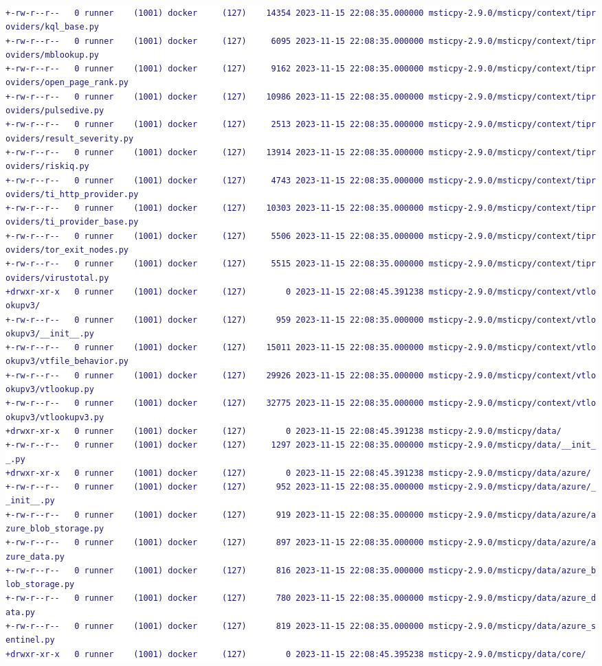```diff
+-rw-r--r--   0 runner    (1001) docker     (127)    14354 2023-11-15 22:08:35.000000 msticpy-2.9.0/msticpy/context/tiproviders/kql_base.py
+-rw-r--r--   0 runner    (1001) docker     (127)     6095 2023-11-15 22:08:35.000000 msticpy-2.9.0/msticpy/context/tiproviders/mblookup.py
+-rw-r--r--   0 runner    (1001) docker     (127)     9162 2023-11-15 22:08:35.000000 msticpy-2.9.0/msticpy/context/tiproviders/open_page_rank.py
+-rw-r--r--   0 runner    (1001) docker     (127)    10986 2023-11-15 22:08:35.000000 msticpy-2.9.0/msticpy/context/tiproviders/pulsedive.py
+-rw-r--r--   0 runner    (1001) docker     (127)     2513 2023-11-15 22:08:35.000000 msticpy-2.9.0/msticpy/context/tiproviders/result_severity.py
+-rw-r--r--   0 runner    (1001) docker     (127)    13914 2023-11-15 22:08:35.000000 msticpy-2.9.0/msticpy/context/tiproviders/riskiq.py
+-rw-r--r--   0 runner    (1001) docker     (127)     4743 2023-11-15 22:08:35.000000 msticpy-2.9.0/msticpy/context/tiproviders/ti_http_provider.py
+-rw-r--r--   0 runner    (1001) docker     (127)    10303 2023-11-15 22:08:35.000000 msticpy-2.9.0/msticpy/context/tiproviders/ti_provider_base.py
+-rw-r--r--   0 runner    (1001) docker     (127)     5506 2023-11-15 22:08:35.000000 msticpy-2.9.0/msticpy/context/tiproviders/tor_exit_nodes.py
+-rw-r--r--   0 runner    (1001) docker     (127)     5515 2023-11-15 22:08:35.000000 msticpy-2.9.0/msticpy/context/tiproviders/virustotal.py
+drwxr-xr-x   0 runner    (1001) docker     (127)        0 2023-11-15 22:08:45.391238 msticpy-2.9.0/msticpy/context/vtlookupv3/
+-rw-r--r--   0 runner    (1001) docker     (127)      959 2023-11-15 22:08:35.000000 msticpy-2.9.0/msticpy/context/vtlookupv3/__init__.py
+-rw-r--r--   0 runner    (1001) docker     (127)    15011 2023-11-15 22:08:35.000000 msticpy-2.9.0/msticpy/context/vtlookupv3/vtfile_behavior.py
+-rw-r--r--   0 runner    (1001) docker     (127)    29926 2023-11-15 22:08:35.000000 msticpy-2.9.0/msticpy/context/vtlookupv3/vtlookup.py
+-rw-r--r--   0 runner    (1001) docker     (127)    32775 2023-11-15 22:08:35.000000 msticpy-2.9.0/msticpy/context/vtlookupv3/vtlookupv3.py
+drwxr-xr-x   0 runner    (1001) docker     (127)        0 2023-11-15 22:08:45.391238 msticpy-2.9.0/msticpy/data/
+-rw-r--r--   0 runner    (1001) docker     (127)     1297 2023-11-15 22:08:35.000000 msticpy-2.9.0/msticpy/data/__init__.py
+drwxr-xr-x   0 runner    (1001) docker     (127)        0 2023-11-15 22:08:45.391238 msticpy-2.9.0/msticpy/data/azure/
+-rw-r--r--   0 runner    (1001) docker     (127)      952 2023-11-15 22:08:35.000000 msticpy-2.9.0/msticpy/data/azure/__init__.py
+-rw-r--r--   0 runner    (1001) docker     (127)      919 2023-11-15 22:08:35.000000 msticpy-2.9.0/msticpy/data/azure/azure_blob_storage.py
+-rw-r--r--   0 runner    (1001) docker     (127)      897 2023-11-15 22:08:35.000000 msticpy-2.9.0/msticpy/data/azure/azure_data.py
+-rw-r--r--   0 runner    (1001) docker     (127)      816 2023-11-15 22:08:35.000000 msticpy-2.9.0/msticpy/data/azure_blob_storage.py
+-rw-r--r--   0 runner    (1001) docker     (127)      780 2023-11-15 22:08:35.000000 msticpy-2.9.0/msticpy/data/azure_data.py
+-rw-r--r--   0 runner    (1001) docker     (127)      819 2023-11-15 22:08:35.000000 msticpy-2.9.0/msticpy/data/azure_sentinel.py
+drwxr-xr-x   0 runner    (1001) docker     (127)        0 2023-11-15 22:08:45.395238 msticpy-2.9.0/msticpy/data/core/
